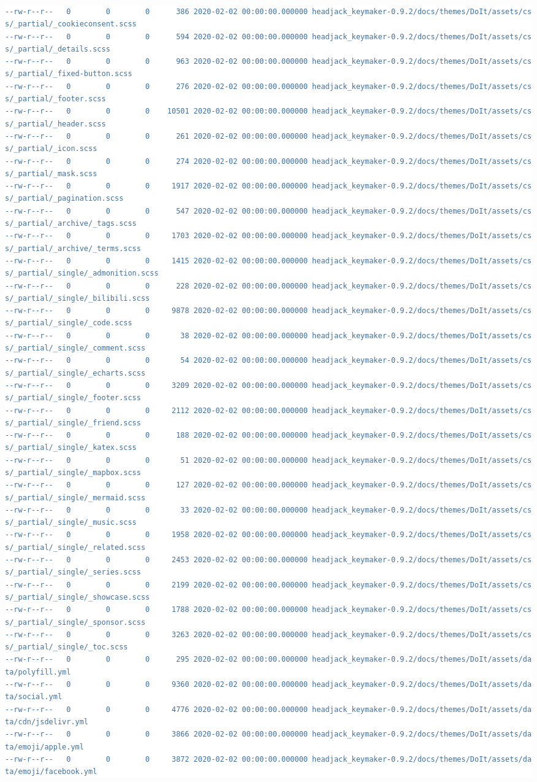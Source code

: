 ```diff
--rw-r--r--   0        0        0      386 2020-02-02 00:00:00.000000 headjack_keymaker-0.9.2/docs/themes/DoIt/assets/css/_partial/_cookieconsent.scss
--rw-r--r--   0        0        0      594 2020-02-02 00:00:00.000000 headjack_keymaker-0.9.2/docs/themes/DoIt/assets/css/_partial/_details.scss
--rw-r--r--   0        0        0      963 2020-02-02 00:00:00.000000 headjack_keymaker-0.9.2/docs/themes/DoIt/assets/css/_partial/_fixed-button.scss
--rw-r--r--   0        0        0      276 2020-02-02 00:00:00.000000 headjack_keymaker-0.9.2/docs/themes/DoIt/assets/css/_partial/_footer.scss
--rw-r--r--   0        0        0    10501 2020-02-02 00:00:00.000000 headjack_keymaker-0.9.2/docs/themes/DoIt/assets/css/_partial/_header.scss
--rw-r--r--   0        0        0      261 2020-02-02 00:00:00.000000 headjack_keymaker-0.9.2/docs/themes/DoIt/assets/css/_partial/_icon.scss
--rw-r--r--   0        0        0      274 2020-02-02 00:00:00.000000 headjack_keymaker-0.9.2/docs/themes/DoIt/assets/css/_partial/_mask.scss
--rw-r--r--   0        0        0     1917 2020-02-02 00:00:00.000000 headjack_keymaker-0.9.2/docs/themes/DoIt/assets/css/_partial/_pagination.scss
--rw-r--r--   0        0        0      547 2020-02-02 00:00:00.000000 headjack_keymaker-0.9.2/docs/themes/DoIt/assets/css/_partial/_archive/_tags.scss
--rw-r--r--   0        0        0     1703 2020-02-02 00:00:00.000000 headjack_keymaker-0.9.2/docs/themes/DoIt/assets/css/_partial/_archive/_terms.scss
--rw-r--r--   0        0        0     1415 2020-02-02 00:00:00.000000 headjack_keymaker-0.9.2/docs/themes/DoIt/assets/css/_partial/_single/_admonition.scss
--rw-r--r--   0        0        0      228 2020-02-02 00:00:00.000000 headjack_keymaker-0.9.2/docs/themes/DoIt/assets/css/_partial/_single/_bilibili.scss
--rw-r--r--   0        0        0     9878 2020-02-02 00:00:00.000000 headjack_keymaker-0.9.2/docs/themes/DoIt/assets/css/_partial/_single/_code.scss
--rw-r--r--   0        0        0       38 2020-02-02 00:00:00.000000 headjack_keymaker-0.9.2/docs/themes/DoIt/assets/css/_partial/_single/_comment.scss
--rw-r--r--   0        0        0       54 2020-02-02 00:00:00.000000 headjack_keymaker-0.9.2/docs/themes/DoIt/assets/css/_partial/_single/_echarts.scss
--rw-r--r--   0        0        0     3209 2020-02-02 00:00:00.000000 headjack_keymaker-0.9.2/docs/themes/DoIt/assets/css/_partial/_single/_footer.scss
--rw-r--r--   0        0        0     2112 2020-02-02 00:00:00.000000 headjack_keymaker-0.9.2/docs/themes/DoIt/assets/css/_partial/_single/_friend.scss
--rw-r--r--   0        0        0      188 2020-02-02 00:00:00.000000 headjack_keymaker-0.9.2/docs/themes/DoIt/assets/css/_partial/_single/_katex.scss
--rw-r--r--   0        0        0       51 2020-02-02 00:00:00.000000 headjack_keymaker-0.9.2/docs/themes/DoIt/assets/css/_partial/_single/_mapbox.scss
--rw-r--r--   0        0        0      127 2020-02-02 00:00:00.000000 headjack_keymaker-0.9.2/docs/themes/DoIt/assets/css/_partial/_single/_mermaid.scss
--rw-r--r--   0        0        0       33 2020-02-02 00:00:00.000000 headjack_keymaker-0.9.2/docs/themes/DoIt/assets/css/_partial/_single/_music.scss
--rw-r--r--   0        0        0     1958 2020-02-02 00:00:00.000000 headjack_keymaker-0.9.2/docs/themes/DoIt/assets/css/_partial/_single/_related.scss
--rw-r--r--   0        0        0     2453 2020-02-02 00:00:00.000000 headjack_keymaker-0.9.2/docs/themes/DoIt/assets/css/_partial/_single/_series.scss
--rw-r--r--   0        0        0     2199 2020-02-02 00:00:00.000000 headjack_keymaker-0.9.2/docs/themes/DoIt/assets/css/_partial/_single/_showcase.scss
--rw-r--r--   0        0        0     1788 2020-02-02 00:00:00.000000 headjack_keymaker-0.9.2/docs/themes/DoIt/assets/css/_partial/_single/_sponsor.scss
--rw-r--r--   0        0        0     3263 2020-02-02 00:00:00.000000 headjack_keymaker-0.9.2/docs/themes/DoIt/assets/css/_partial/_single/_toc.scss
--rw-r--r--   0        0        0      295 2020-02-02 00:00:00.000000 headjack_keymaker-0.9.2/docs/themes/DoIt/assets/data/polyfill.yml
--rw-r--r--   0        0        0     9360 2020-02-02 00:00:00.000000 headjack_keymaker-0.9.2/docs/themes/DoIt/assets/data/social.yml
--rw-r--r--   0        0        0     4776 2020-02-02 00:00:00.000000 headjack_keymaker-0.9.2/docs/themes/DoIt/assets/data/cdn/jsdelivr.yml
--rw-r--r--   0        0        0     3866 2020-02-02 00:00:00.000000 headjack_keymaker-0.9.2/docs/themes/DoIt/assets/data/emoji/apple.yml
--rw-r--r--   0        0        0     3872 2020-02-02 00:00:00.000000 headjack_keymaker-0.9.2/docs/themes/DoIt/assets/data/emoji/facebook.yml
```